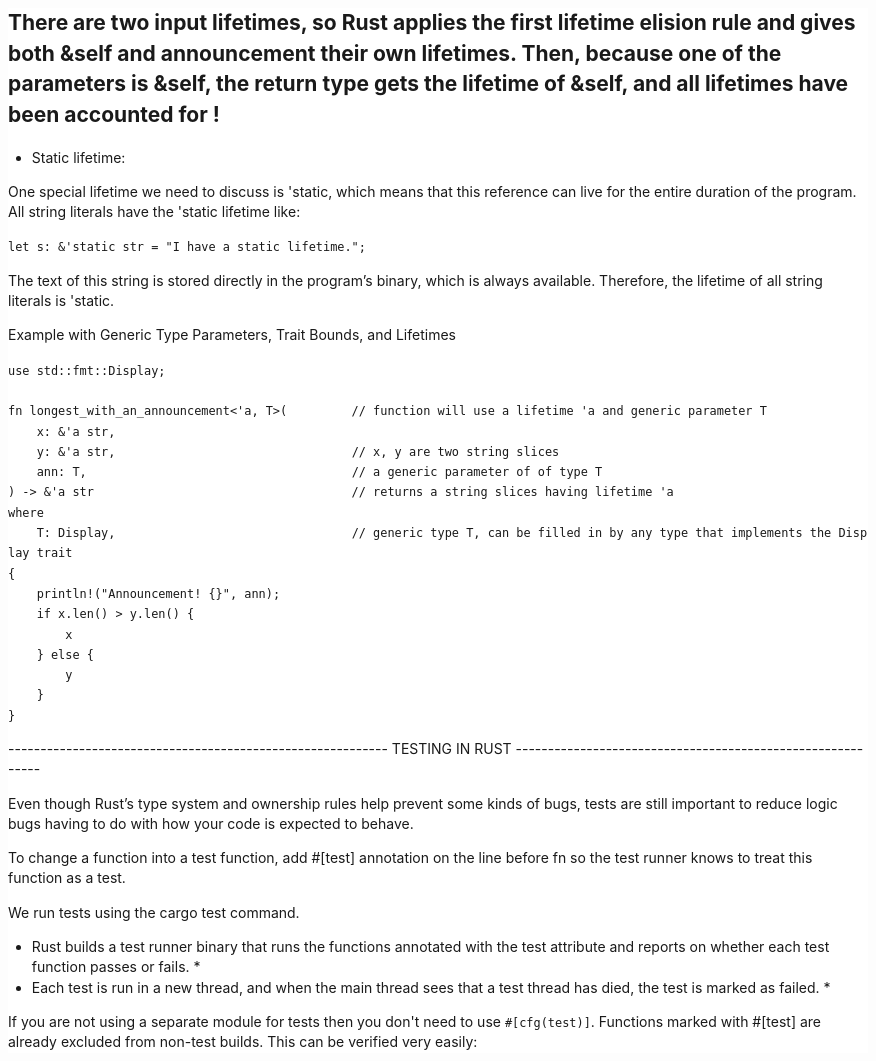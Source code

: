 There are two input lifetimes, so Rust applies the first lifetime elision rule and gives both &self and announcement their own lifetimes. Then, because one of the parameters is &self, the return type gets the lifetime of &self, and all lifetimes have been accounted for !
---

* Static lifetime:

One special lifetime we need to discuss is 'static, which means that this reference can live for the entire duration of the program. All string literals have the 'static lifetime like:

`let s: &'static str = "I have a static lifetime.";`

The text of this string is stored directly in the program’s binary, which is always available. Therefore, the lifetime of all string literals is 'static.


Example with Generic Type Parameters, Trait Bounds, and Lifetimes

```
use std::fmt::Display;

fn longest_with_an_announcement<'a, T>(         // function will use a lifetime 'a and generic parameter T
    x: &'a str,
    y: &'a str,                                 // x, y are two string slices
    ann: T,                                     // a generic parameter of of type T
) -> &'a str                                    // returns a string slices having lifetime 'a
where
    T: Display,                                 // generic type T, can be filled in by any type that implements the Display trait
{
    println!("Announcement! {}", ann);
    if x.len() > y.len() {
        x
    } else {
        y
    }
}
```

----------------------------------------------------------- TESTING IN RUST -----------------------------------------------------------

Even though Rust’s type system and ownership rules help prevent some kinds of bugs, tests are still important to reduce logic bugs having to do with how your code is expected to behave.

To change a function into a test function, add #[test] annotation on the line before fn so the test runner knows to treat this function as a test.

We run tests using the cargo test command.

* Rust builds a test runner binary that runs the functions annotated with the test attribute and reports on whether each test function passes or fails. *
* Each test is run in a new thread, and when the main thread sees that a test thread has died, the test is marked as failed. *

If you are not using a separate module for tests then you don't need to use `#[cfg(test)]`. 
Functions marked with #[test] are already excluded from non-test builds. This can be verified very easily:
